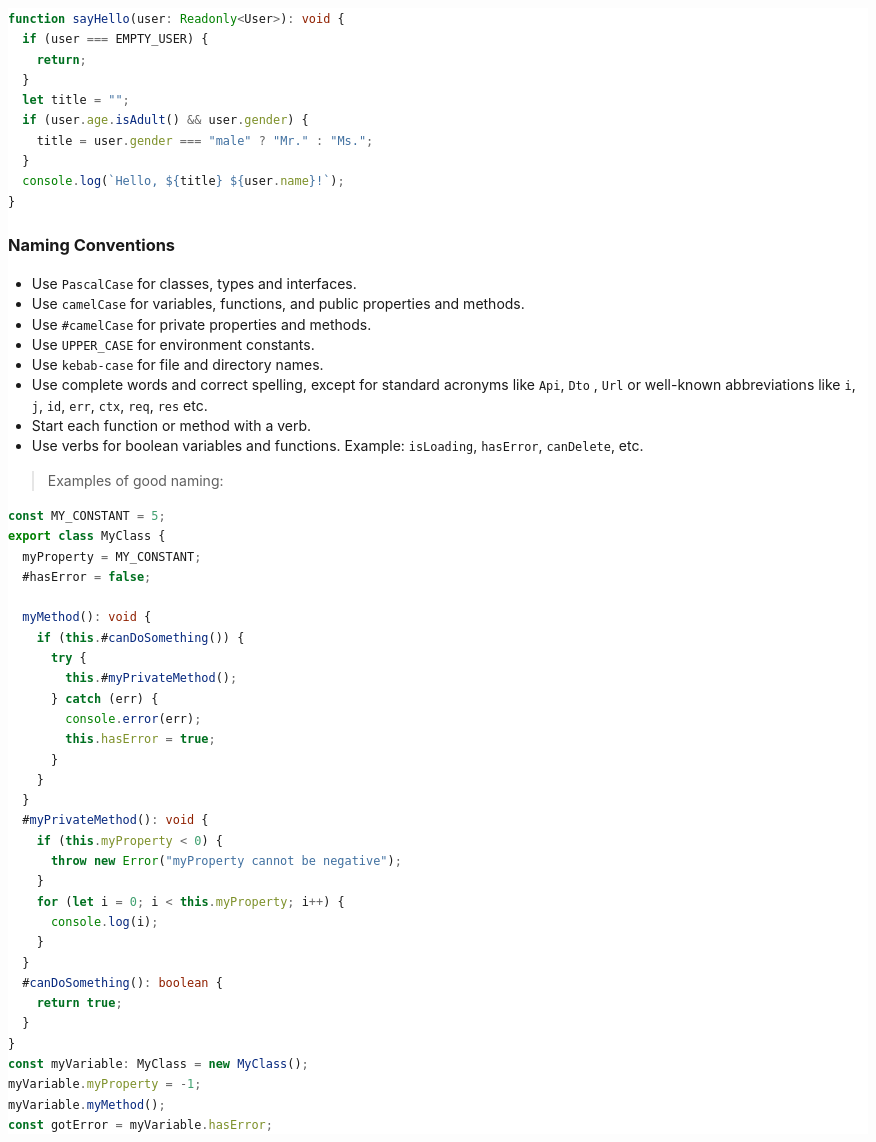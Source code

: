 ```typescript
function sayHello(user: Readonly<User>): void {
  if (user === EMPTY_USER) {
    return;
  }
  let title = "";
  if (user.age.isAdult() && user.gender) {
    title = user.gender === "male" ? "Mr." : "Ms.";
  }
  console.log(`Hello, ${title} ${user.name}!`);
}
```

### Naming Conventions

- Use `PascalCase` for classes, types and interfaces.
- Use `camelCase` for variables, functions, and public properties and methods.
- Use `#camelCase` for private properties and methods.
- Use `UPPER_CASE` for environment constants.
- Use `kebab-case` for file and directory names.
- Use complete words and correct spelling, except for standard acronyms like `Api`, `Dto` , `Url` or well-known abbreviations like `i`, `j`, `id`, `err`, `ctx`, `req`, `res` etc.
- Start each function or method with a verb.
- Use verbs for boolean variables and functions. Example: `isLoading`, `hasError`, `canDelete`, etc.

> Examples of good naming:

```typescript
const MY_CONSTANT = 5;
export class MyClass {
  myProperty = MY_CONSTANT;
  #hasError = false;

  myMethod(): void {
    if (this.#canDoSomething()) {
      try {
        this.#myPrivateMethod();
      } catch (err) {
        console.error(err);
        this.hasError = true;
      }
    }
  }
  #myPrivateMethod(): void {
    if (this.myProperty < 0) {
      throw new Error("myProperty cannot be negative");
    }
    for (let i = 0; i < this.myProperty; i++) {
      console.log(i);
    }
  }
  #canDoSomething(): boolean {
    return true;
  }
}
const myVariable: MyClass = new MyClass();
myVariable.myProperty = -1;
myVariable.myMethod();
const gotError = myVariable.hasError;
```
